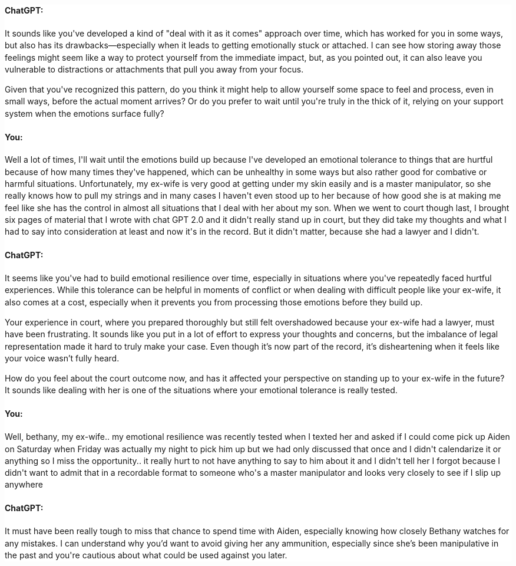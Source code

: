 #### ChatGPT:
It sounds like you've developed a kind of "deal with it as it comes" approach over time, which has worked for you in some ways, but also has its drawbacks—especially when it leads to getting emotionally stuck or attached. I can see how storing away those feelings might seem like a way to protect yourself from the immediate impact, but, as you pointed out, it can also leave you vulnerable to distractions or attachments that pull you away from your focus.

Given that you've recognized this pattern, do you think it might help to allow yourself some space to feel and process, even in small ways, before the actual moment arrives? Or do you prefer to wait until you're truly in the thick of it, relying on your support system when the emotions surface fully?


#### You:
Well a lot of times, I'll wait until the emotions build up because I've developed an emotional tolerance to things that are hurtful because of how many times they've happened, which can be unhealthy in some ways but also rather good for combative or harmful situations. Unfortunately, my ex-wife is very good at getting under my skin easily and is a master manipulator, so she really knows how to pull my strings and in many cases I haven't even stood up to her because of how good she is at making me feel like she has the control in almost all situations that I deal with her about my son. When we went to court though last, I brought six pages of material that I wrote with chat GPT 2.0 and it didn't really stand up in court, but they did take my thoughts and what I had to say into consideration at least and now it's in the record. But it didn't matter, because she had a lawyer and I didn't.

#### ChatGPT:
It seems like you've had to build emotional resilience over time, especially in situations where you've repeatedly faced hurtful experiences. While this tolerance can be helpful in moments of conflict or when dealing with difficult people like your ex-wife, it also comes at a cost, especially when it prevents you from processing those emotions before they build up.

Your experience in court, where you prepared thoroughly but still felt overshadowed because your ex-wife had a lawyer, must have been frustrating. It sounds like you put in a lot of effort to express your thoughts and concerns, but the imbalance of legal representation made it hard to truly make your case. Even though it’s now part of the record, it’s disheartening when it feels like your voice wasn’t fully heard.

How do you feel about the court outcome now, and has it affected your perspective on standing up to your ex-wife in the future? It sounds like dealing with her is one of the situations where your emotional tolerance is really tested.


#### You:
Well, bethany, my ex-wife.. my emotional resilience was recently tested when I texted her and asked if I could come pick up Aiden on Saturday when Friday was actually my night to pick him up but we had only discussed that once and I didn't calendarize it or anything so I miss the opportunity.. it really hurt to not have anything to say to him about it and I didn't tell her I forgot because I didn't want to admit that in a recordable format to someone who's a master manipulator and looks very closely to see if I slip up anywhere

#### ChatGPT:
It must have been really tough to miss that chance to spend time with Aiden, especially knowing how closely Bethany watches for any mistakes. I can understand why you’d want to avoid giving her any ammunition, especially since she’s been manipulative in the past and you're cautious about what could be used against you later.

